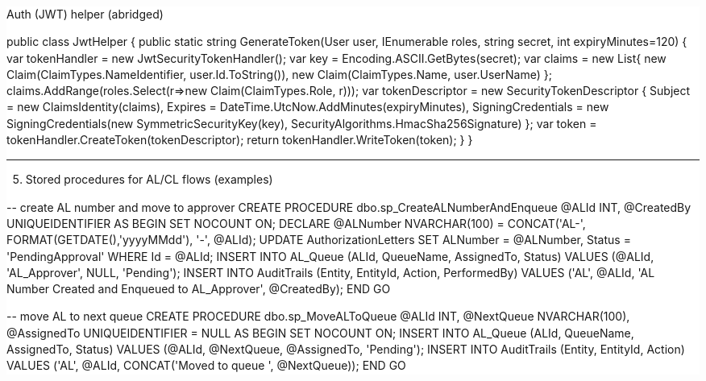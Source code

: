 Auth (JWT) helper (abridged)

public class JwtHelper
{
    public static string GenerateToken(User user, IEnumerable<string> roles, string secret, int expiryMinutes=120)
    {
        var tokenHandler = new JwtSecurityTokenHandler();
        var key = Encoding.ASCII.GetBytes(secret);
        var claims = new List<Claim>{ new Claim(ClaimTypes.NameIdentifier, user.Id.ToString()), new Claim(ClaimTypes.Name, user.UserName) };
        claims.AddRange(roles.Select(r=>new Claim(ClaimTypes.Role, r)));
        var tokenDescriptor = new SecurityTokenDescriptor
        {
            Subject = new ClaimsIdentity(claims),
            Expires = DateTime.UtcNow.AddMinutes(expiryMinutes),
            SigningCredentials = new SigningCredentials(new SymmetricSecurityKey(key), SecurityAlgorithms.HmacSha256Signature)
        };
        var token = tokenHandler.CreateToken(tokenDescriptor);
        return tokenHandler.WriteToken(token);
    }
}


---

5. Stored procedures for AL/CL flows (examples)

-- create AL number and move to approver
CREATE PROCEDURE dbo.sp_CreateALNumberAndEnqueue
    @ALId INT,
    @CreatedBy UNIQUEIDENTIFIER
AS
BEGIN
    SET NOCOUNT ON;
    DECLARE @ALNumber NVARCHAR(100) = CONCAT('AL-', FORMAT(GETDATE(),'yyyyMMdd'), '-', @ALId);
    UPDATE AuthorizationLetters SET ALNumber = @ALNumber, Status = 'PendingApproval' WHERE Id = @ALId;
    INSERT INTO AL_Queue (ALId, QueueName, AssignedTo, Status) VALUES (@ALId, 'AL_Approver', NULL, 'Pending');
    INSERT INTO AuditTrails (Entity, EntityId, Action, PerformedBy) VALUES ('AL', @ALId, 'AL Number Created and Enqueued to AL_Approver', @CreatedBy);
END
GO

-- move AL to next queue
CREATE PROCEDURE dbo.sp_MoveALToQueue
    @ALId INT,
    @NextQueue NVARCHAR(100),
    @AssignedTo UNIQUEIDENTIFIER = NULL
AS
BEGIN
    SET NOCOUNT ON;
    INSERT INTO AL_Queue (ALId, QueueName, AssignedTo, Status) VALUES (@ALId, @NextQueue, @AssignedTo, 'Pending');
    INSERT INTO AuditTrails (Entity, EntityId, Action) VALUES ('AL', @ALId, CONCAT('Moved to queue ', @NextQueue));
END
GO
